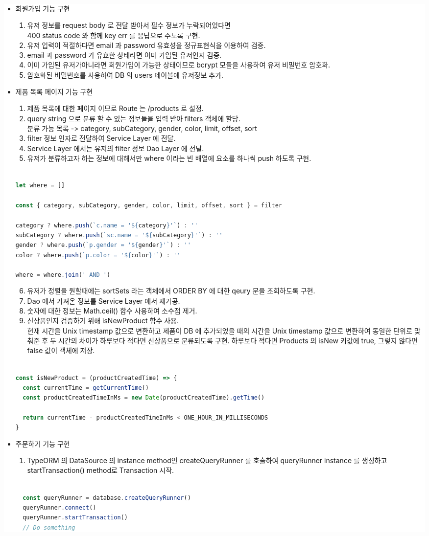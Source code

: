   * 회원가입 기능 구현
    1. 유저 정보를 request body 로 전달 받아서 필수 정보가 누락되어있다면 <br>
    400 status code 와 함께 key err 를 응답으로 주도록 구현.
    2. 유저 입력이 적절하다면 email 과 password 유효성을 정규표현식을 이용하여 검증.
    3. email 과 password 가 유효한 상태라면 이미 가입된 유저인지 검증.
    4. 이미 가입된 유저가아니라면 회원가입이 가능한 상태이므로 bcrypt 모듈을 사용하여 유저
    비밀번호 암호화.
    5. 암호화된 비밀번호를 사용하여 DB 의 users 테이블에 유저정보 추가.

  * 제품 목록 페이지 기능 구현
    1. 제품 목록에 대한 페이지 이므로 Route 는 /products 로 설정.
    2. query string 으로 분류 할 수 있는 정보들을 입력 받아 filters 객체에 할당. <br>
      분류 가능 목록 -> category, subCategory, gender, color, limit, offset, sort
    3. filter 정보 인자로 전달하여 Service Layer 에 전달.
    4. Service Layer 에서는 유저의 filter 정보 Dao Layer 에 전달. <br>
    5. 유저가 분류하고자 하는 정보에 대해서만 where 이라는 빈 배열에 요소를 하나씩 push 하도록 구현. <br><br>

    ```javascript
    let where = []

    const { category, subCategory, gender, color, limit, offset, sort } = filter

    category ? where.push(`c.name = '${category}'`) : ''
    subCategory ? where.push(`sc.name = '${subCategory}'`) : ''
    gender ? where.push(`p.gender = '${gender}'`) : ''
    color ? where.push(`p.color = '${color}'`) : ''

    where = where.join(' AND ')
    ```
    6. 유저가 정렬을 원할때에는 sortSets 라는 객체에서 ORDER BY 에 대한 qeury 문을 조회하도록 구현.
    7. Dao 에서 가져온 정보를 Service Layer 에서 재가공.
    8. 숫자에 대한 정보는 Math.ceil() 함수 사용하여 소수점 제거.
    9. 신상품인지 검증하기 위해 isNewProduct 함수 사용. <br>
    현재 시간을 Unix timestamp 값으로 변환하고 제품이 DB 에 추가되었을 때의 시간을 Unix timestamp 값으로 변환하여
    동일한 단위로 맞춰준 후
    두 시간의 차이가 하루보다 적다면 신상품으로 분류되도록 구현. 하루보다 적다면 Products 의 isNew 키값에 true, 그렇지 않다면 false 값이 객체에 저장. <br><br>
    ```javascript
    const isNewProduct = (productCreatedTime) => {
      const currentTime = getCurrentTime()
      const productCreatedTimeInMs = new Date(productCreatedTime).getTime()

      return currentTime - productCreatedTimeInMs < ONE_HOUR_IN_MILLISECONDS
    }
    ```

  * 주문하기 기능 구현
    1. TypeORM 의 DataSource 의 instance method인 createQueryRunner 를 호출하여 queryRunner instance 를 생성하고 startTransaction() method로 Transaction 시작. <br><br>
    ```javascript
      const queryRunner = database.createQueryRunner()
      queryRunner.connect()
      queryRunner.startTransaction()
      // Do something
